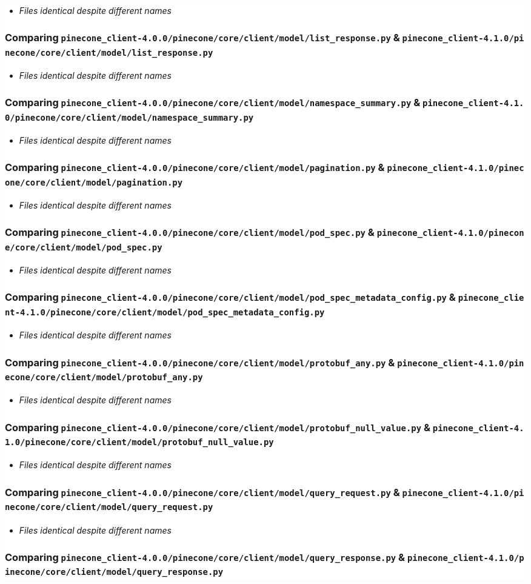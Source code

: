  * *Files identical despite different names*

### Comparing `pinecone_client-4.0.0/pinecone/core/client/model/list_response.py` & `pinecone_client-4.1.0/pinecone/core/client/model/list_response.py`

 * *Files identical despite different names*

### Comparing `pinecone_client-4.0.0/pinecone/core/client/model/namespace_summary.py` & `pinecone_client-4.1.0/pinecone/core/client/model/namespace_summary.py`

 * *Files identical despite different names*

### Comparing `pinecone_client-4.0.0/pinecone/core/client/model/pagination.py` & `pinecone_client-4.1.0/pinecone/core/client/model/pagination.py`

 * *Files identical despite different names*

### Comparing `pinecone_client-4.0.0/pinecone/core/client/model/pod_spec.py` & `pinecone_client-4.1.0/pinecone/core/client/model/pod_spec.py`

 * *Files identical despite different names*

### Comparing `pinecone_client-4.0.0/pinecone/core/client/model/pod_spec_metadata_config.py` & `pinecone_client-4.1.0/pinecone/core/client/model/pod_spec_metadata_config.py`

 * *Files identical despite different names*

### Comparing `pinecone_client-4.0.0/pinecone/core/client/model/protobuf_any.py` & `pinecone_client-4.1.0/pinecone/core/client/model/protobuf_any.py`

 * *Files identical despite different names*

### Comparing `pinecone_client-4.0.0/pinecone/core/client/model/protobuf_null_value.py` & `pinecone_client-4.1.0/pinecone/core/client/model/protobuf_null_value.py`

 * *Files identical despite different names*

### Comparing `pinecone_client-4.0.0/pinecone/core/client/model/query_request.py` & `pinecone_client-4.1.0/pinecone/core/client/model/query_request.py`

 * *Files identical despite different names*

### Comparing `pinecone_client-4.0.0/pinecone/core/client/model/query_response.py` & `pinecone_client-4.1.0/pinecone/core/client/model/query_response.py`
